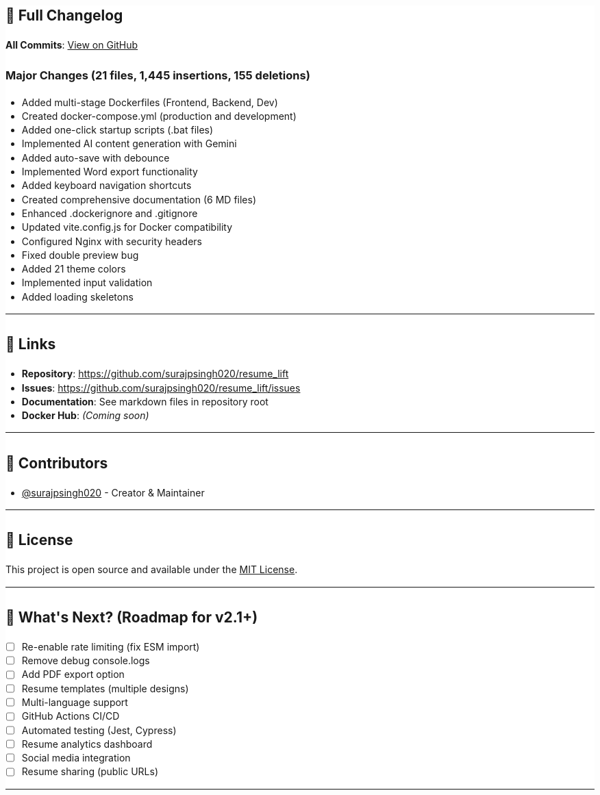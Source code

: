 
## 📝 Full Changelog

**All Commits**: [View on GitHub](https://github.com/surajpsingh020/resume_lift/commits/main)

### Major Changes (21 files, 1,445 insertions, 155 deletions)
- Added multi-stage Dockerfiles (Frontend, Backend, Dev)
- Created docker-compose.yml (production and development)
- Added one-click startup scripts (.bat files)
- Implemented AI content generation with Gemini
- Added auto-save with debounce
- Implemented Word export functionality
- Added keyboard navigation shortcuts
- Created comprehensive documentation (6 MD files)
- Enhanced .dockerignore and .gitignore
- Updated vite.config.js for Docker compatibility
- Configured Nginx with security headers
- Fixed double preview bug
- Added 21 theme colors
- Implemented input validation
- Added loading skeletons

---

## 🔗 Links

- **Repository**: https://github.com/surajpsingh020/resume_lift
- **Issues**: https://github.com/surajpsingh020/resume_lift/issues
- **Documentation**: See markdown files in repository root
- **Docker Hub**: _(Coming soon)_

---

## 👤 Contributors

- [@surajpsingh020](https://github.com/surajpsingh020) - Creator & Maintainer

---

## 📄 License

This project is open source and available under the [MIT License](LICENSE).

---

## 🎯 What's Next? (Roadmap for v2.1+)

- [ ] Re-enable rate limiting (fix ESM import)
- [ ] Remove debug console.logs
- [ ] Add PDF export option
- [ ] Resume templates (multiple designs)
- [ ] Multi-language support
- [ ] GitHub Actions CI/CD
- [ ] Automated testing (Jest, Cypress)
- [ ] Resume analytics dashboard
- [ ] Social media integration
- [ ] Resume sharing (public URLs)

---